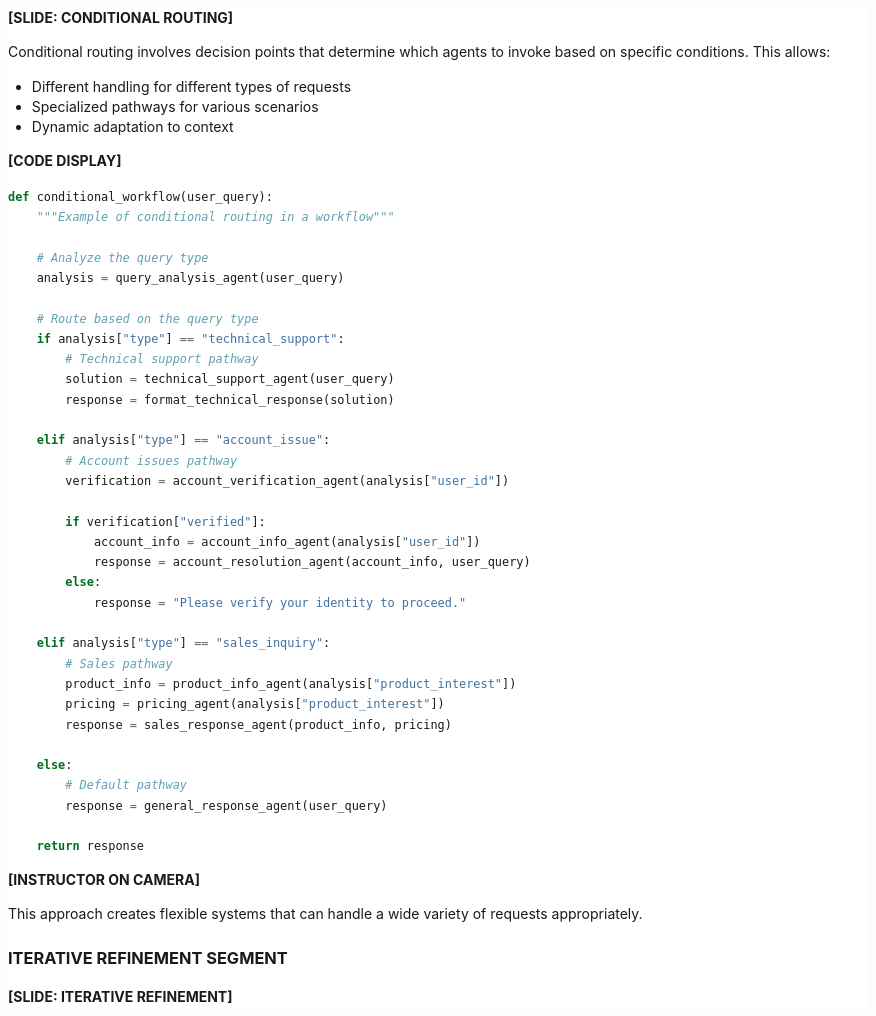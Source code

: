 **[SLIDE: CONDITIONAL ROUTING]**

Conditional routing involves decision points that determine which agents to invoke based on specific conditions. This allows:
- Different handling for different types of requests
- Specialized pathways for various scenarios
- Dynamic adaptation to context

**[CODE DISPLAY]**

```python
def conditional_workflow(user_query):
    """Example of conditional routing in a workflow"""
    
    # Analyze the query type
    analysis = query_analysis_agent(user_query)
    
    # Route based on the query type
    if analysis["type"] == "technical_support":
        # Technical support pathway
        solution = technical_support_agent(user_query)
        response = format_technical_response(solution)
        
    elif analysis["type"] == "account_issue":
        # Account issues pathway
        verification = account_verification_agent(analysis["user_id"])
        
        if verification["verified"]:
            account_info = account_info_agent(analysis["user_id"])
            response = account_resolution_agent(account_info, user_query)
        else:
            response = "Please verify your identity to proceed."
            
    elif analysis["type"] == "sales_inquiry":
        # Sales pathway
        product_info = product_info_agent(analysis["product_interest"])
        pricing = pricing_agent(analysis["product_interest"])
        response = sales_response_agent(product_info, pricing)
        
    else:
        # Default pathway
        response = general_response_agent(user_query)
    
    return response
```

**[INSTRUCTOR ON CAMERA]**

This approach creates flexible systems that can handle a wide variety of requests appropriately.

### ITERATIVE REFINEMENT SEGMENT

**[SLIDE: ITERATIVE REFINEMENT]**
